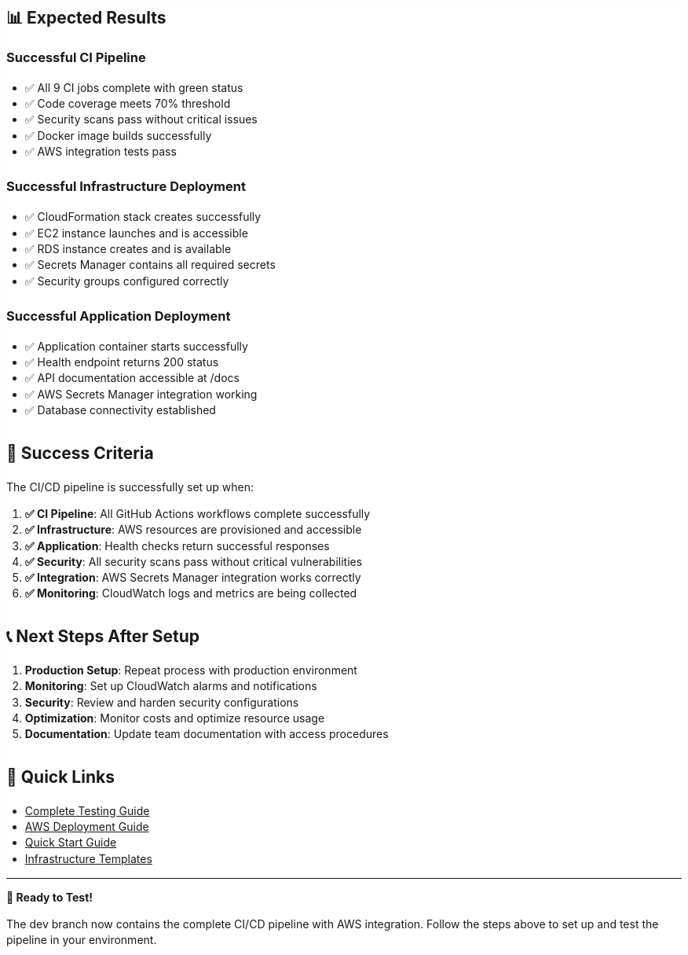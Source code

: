## 📊 Expected Results

### Successful CI Pipeline
- ✅ All 9 CI jobs complete with green status
- ✅ Code coverage meets 70% threshold
- ✅ Security scans pass without critical issues
- ✅ Docker image builds successfully
- ✅ AWS integration tests pass

### Successful Infrastructure Deployment
- ✅ CloudFormation stack creates successfully
- ✅ EC2 instance launches and is accessible
- ✅ RDS instance creates and is available
- ✅ Secrets Manager contains all required secrets
- ✅ Security groups configured correctly

### Successful Application Deployment
- ✅ Application container starts successfully
- ✅ Health endpoint returns 200 status
- ✅ API documentation accessible at /docs
- ✅ AWS Secrets Manager integration working
- ✅ Database connectivity established

## 🎯 Success Criteria

The CI/CD pipeline is successfully set up when:

1. **✅ CI Pipeline**: All GitHub Actions workflows complete successfully
2. **✅ Infrastructure**: AWS resources are provisioned and accessible
3. **✅ Application**: Health checks return successful responses
4. **✅ Security**: All security scans pass without critical vulnerabilities
5. **✅ Integration**: AWS Secrets Manager integration works correctly
6. **✅ Monitoring**: CloudWatch logs and metrics are being collected

## 📞 Next Steps After Setup

1. **Production Setup**: Repeat process with production environment
2. **Monitoring**: Set up CloudWatch alarms and notifications
3. **Security**: Review and harden security configurations
4. **Optimization**: Monitor costs and optimize resource usage
5. **Documentation**: Update team documentation with access procedures

## 🔗 Quick Links

- [Complete Testing Guide](docs/CICD_TESTING_GUIDE.md)
- [AWS Deployment Guide](docs/AWS_DEPLOYMENT_GUIDE.md)
- [Quick Start Guide](docs/QUICK_START_AWS.md)
- [Infrastructure Templates](infrastructure/)

---

**🎉 Ready to Test!** 

The dev branch now contains the complete CI/CD pipeline with AWS integration. Follow the steps above to set up and test the pipeline in your environment.
